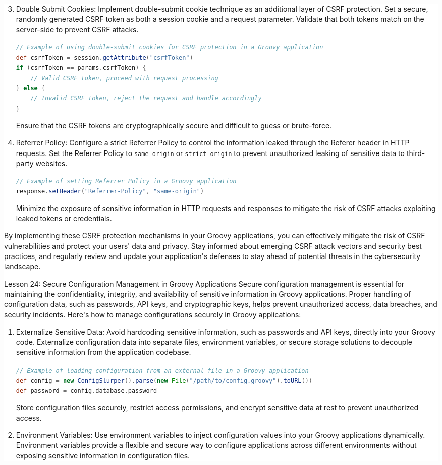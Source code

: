 3. Double Submit Cookies:
   Implement double-submit cookie technique as an additional layer of CSRF protection. Set a secure, randomly generated CSRF token as both a session cookie and a request parameter. Validate that both tokens match on the server-side to prevent CSRF attacks.

   ```groovy
   // Example of using double-submit cookies for CSRF protection in a Groovy application
   def csrfToken = session.getAttribute("csrfToken")
   if (csrfToken == params.csrfToken) {
       // Valid CSRF token, proceed with request processing
   } else {
       // Invalid CSRF token, reject the request and handle accordingly
   }
   ```

   Ensure that the CSRF tokens are cryptographically secure and difficult to guess or brute-force.

4. Referrer Policy:
   Configure a strict Referrer Policy to control the information leaked through the Referer header in HTTP requests. Set the Referrer Policy to `same-origin` or `strict-origin` to prevent unauthorized leaking of sensitive data to third-party websites.

   ```groovy
   // Example of setting Referrer Policy in a Groovy application
   response.setHeader("Referrer-Policy", "same-origin")
   ```

   Minimize the exposure of sensitive information in HTTP requests and responses to mitigate the risk of CSRF attacks exploiting leaked tokens or credentials.

By implementing these CSRF protection mechanisms in your Groovy applications, you can effectively mitigate the risk of CSRF vulnerabilities and protect your users' data and privacy. Stay informed about emerging CSRF attack vectors and security best practices, and regularly review and update your application's defenses to stay ahead of potential threats in the cybersecurity landscape.

Lesson 24: Secure Configuration Management in Groovy Applications
Secure configuration management is essential for maintaining the confidentiality, integrity, and availability of sensitive information in Groovy applications. Proper handling of configuration data, such as passwords, API keys, and cryptographic keys, helps prevent unauthorized access, data breaches, and security incidents. Here's how to manage configurations securely in Groovy applications:

1. Externalize Sensitive Data:
   Avoid hardcoding sensitive information, such as passwords and API keys, directly into your Groovy code. Externalize configuration data into separate files, environment variables, or secure storage solutions to decouple sensitive information from the application codebase.

   ```groovy
   // Example of loading configuration from an external file in a Groovy application
   def config = new ConfigSlurper().parse(new File("/path/to/config.groovy").toURL())
   def password = config.database.password
   ```

   Store configuration files securely, restrict access permissions, and encrypt sensitive data at rest to prevent unauthorized access.

2. Environment Variables:
   Use environment variables to inject configuration values into your Groovy applications dynamically. Environment variables provide a flexible and secure way to configure applications across different environments without exposing sensitive information in configuration files.
